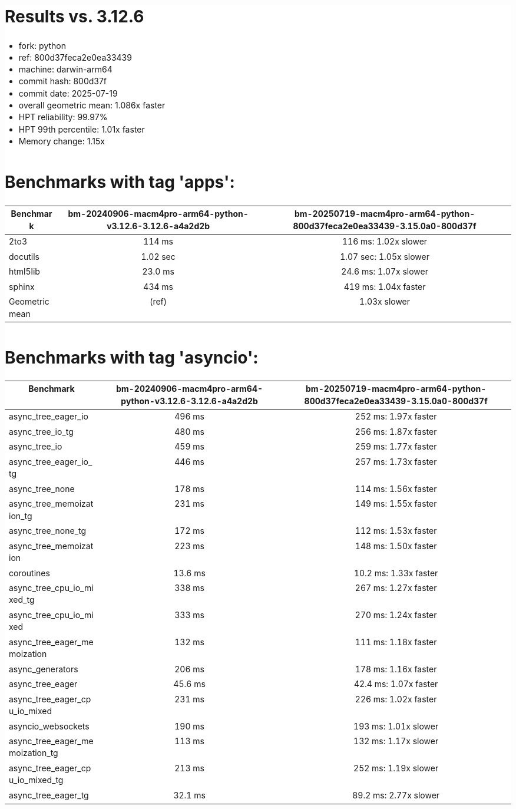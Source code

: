# Results vs. 3.12.6

- fork: python
- ref: 800d37feca2e0ea33439
- machine: darwin-arm64
- commit hash: 800d37f
- commit date: 2025-07-19
- overall geometric mean: 1.086x faster
- HPT reliability: 99.97%
- HPT 99th percentile: 1.01x faster
- Memory change: 1.15x

Benchmarks with tag 'apps':
===========================

| Benchmark      | bm-20240906-macm4pro-arm64-python-v3.12.6-3.12.6-a4a2d2b | bm-20250719-macm4pro-arm64-python-800d37feca2e0ea33439-3.15.0a0-800d37f |
|----------------|:--------------------------------------------------------:|:-----------------------------------------------------------------------:|
| 2to3           | 114 ms                                                   | 116 ms: 1.02x slower                                                    |
| docutils       | 1.02 sec                                                 | 1.07 sec: 1.05x slower                                                  |
| html5lib       | 23.0 ms                                                  | 24.6 ms: 1.07x slower                                                   |
| sphinx         | 434 ms                                                   | 419 ms: 1.04x faster                                                    |
| Geometric mean | (ref)                                                    | 1.03x slower                                                            |

Benchmarks with tag 'asyncio':
==============================

| Benchmark                        | bm-20240906-macm4pro-arm64-python-v3.12.6-3.12.6-a4a2d2b | bm-20250719-macm4pro-arm64-python-800d37feca2e0ea33439-3.15.0a0-800d37f |
|----------------------------------|:--------------------------------------------------------:|:-----------------------------------------------------------------------:|
| async_tree_eager_io              | 496 ms                                                   | 252 ms: 1.97x faster                                                    |
| async_tree_io_tg                 | 480 ms                                                   | 256 ms: 1.87x faster                                                    |
| async_tree_io                    | 459 ms                                                   | 259 ms: 1.77x faster                                                    |
| async_tree_eager_io_tg           | 446 ms                                                   | 257 ms: 1.73x faster                                                    |
| async_tree_none                  | 178 ms                                                   | 114 ms: 1.56x faster                                                    |
| async_tree_memoization_tg        | 231 ms                                                   | 149 ms: 1.55x faster                                                    |
| async_tree_none_tg               | 172 ms                                                   | 112 ms: 1.53x faster                                                    |
| async_tree_memoization           | 223 ms                                                   | 148 ms: 1.50x faster                                                    |
| coroutines                       | 13.6 ms                                                  | 10.2 ms: 1.33x faster                                                   |
| async_tree_cpu_io_mixed_tg       | 338 ms                                                   | 267 ms: 1.27x faster                                                    |
| async_tree_cpu_io_mixed          | 333 ms                                                   | 270 ms: 1.24x faster                                                    |
| async_tree_eager_memoization     | 132 ms                                                   | 111 ms: 1.18x faster                                                    |
| async_generators                 | 206 ms                                                   | 178 ms: 1.16x faster                                                    |
| async_tree_eager                 | 45.6 ms                                                  | 42.4 ms: 1.07x faster                                                   |
| async_tree_eager_cpu_io_mixed    | 231 ms                                                   | 226 ms: 1.02x faster                                                    |
| asyncio_websockets               | 190 ms                                                   | 193 ms: 1.01x slower                                                    |
| async_tree_eager_memoization_tg  | 113 ms                                                   | 132 ms: 1.17x slower                                                    |
| async_tree_eager_cpu_io_mixed_tg | 213 ms                                                   | 252 ms: 1.19x slower                                                    |
| async_tree_eager_tg              | 32.1 ms                                                  | 89.2 ms: 2.77x slower                                                   |